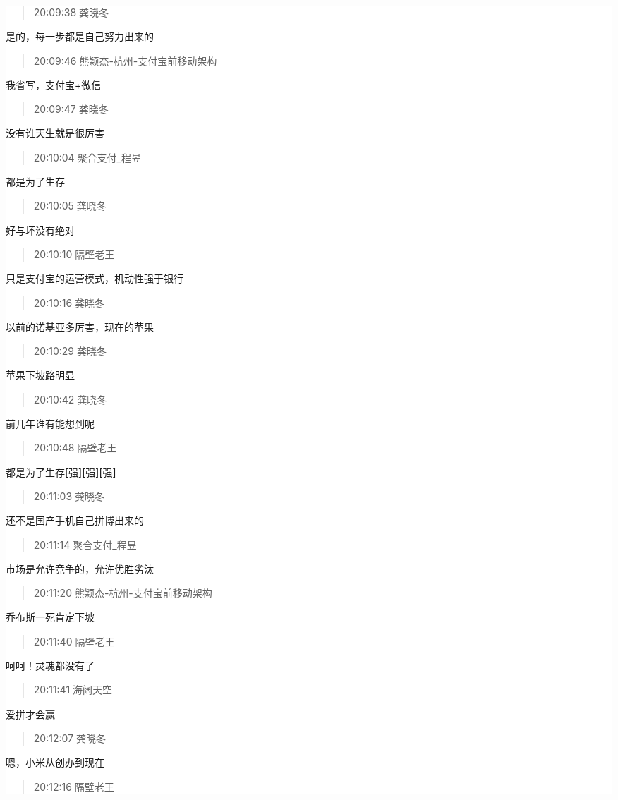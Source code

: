 > 20:09:38  龚晓冬  
   
是的，每一步都是自己努力出来的  
   
> 20:09:46  熊颖杰-杭州-支付宝前移动架构  
   
我省写，支付宝+微信  
   
> 20:09:47  龚晓冬  
   
没有谁天生就是很厉害  
   
> 20:10:04  聚合支付_程昱  
   
都是为了生存  
   
> 20:10:05  龚晓冬  
   
好与坏没有绝对  
   
> 20:10:10  隔壁老王  
   
只是支付宝的运营模式，机动性强于银行  
   
> 20:10:16  龚晓冬  
   
以前的诺基亚多厉害，现在的苹果  
   
> 20:10:29  龚晓冬  
   
苹果下坡路明显  
   
> 20:10:42  龚晓冬  
   
前几年谁有能想到呢  
   
> 20:10:48  隔壁老王  
   
都是为了生存[强][强][强]  
   
> 20:11:03  龚晓冬  
   
还不是国产手机自己拼博出来的  
   
> 20:11:14  聚合支付_程昱  
   
市场是允许竞争的，允许优胜劣汰  
   
> 20:11:20  熊颖杰-杭州-支付宝前移动架构  
   
乔布斯一死肯定下坡  
   
> 20:11:40  隔壁老王  
   
呵呵！灵魂都没有了  
   
> 20:11:41  海阔天空  
   
爱拼才会赢  
   
> 20:12:07  龚晓冬  
   
嗯，小米从创办到现在  
   
> 20:12:16  隔壁老王  
   